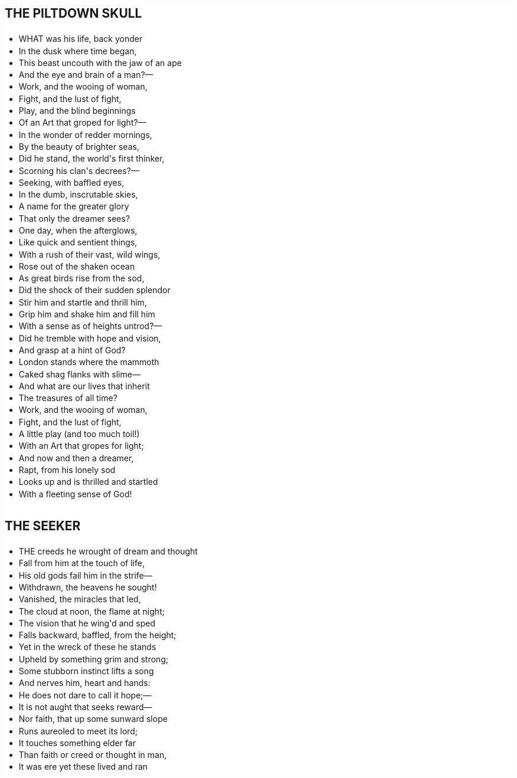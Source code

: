 ## THE PILTDOWN SKULL

   - WHAT was his life, back yonder 
-   In the dusk where time began, 
- This beast uncouth with the jaw of an ape 
-   And the eye and brain of a man?— 
- Work, and the wooing of woman, 
-   Fight, and the lust of fight, 
- Play, and the blind beginnings 
-   Of an Art that groped for light?—  
 - In the wonder of redder mornings, 
-   By the beauty of brighter seas, 
- Did he stand, the world's first thinker, 
-   Scorning his clan's decrees?— 
- Seeking, with baffled eyes, 
- In the dumb, inscrutable skies, 
- A name for the greater glory 
-   That only the dreamer sees?  
 - One day, when the afterglows, 
-   Like quick and sentient things,    
-   With a rush of their vast, wild wings, 
- Rose out of the shaken ocean 
-   As great birds rise from the sod, 
- Did the shock of their sudden splendor 
- Stir him and startle and thrill him, 
- Grip him and shake him and fill him 
-   With a sense as of heights untrod?— 
- Did he tremble with hope and vision, 
-   And grasp at a hint of God?  
 - London stands where the mammoth 
-   Caked shag flanks with slime— 
- And what are our lives that inherit 
-   The treasures of all time? 
- Work, and the wooing of woman, 
-   Fight, and the lust of fight, 
- A little play (and too much toil!) 
-   With an Art that gropes for light; 
- And now and then a dreamer, 
-   Rapt, from his lonely sod 
- Looks up and is thrilled and startled 
-   With a fleeting sense of God!   
   
## THE SEEKER

   - THE creeds he wrought of dream and thought 
-   Fall from him at the touch of life, 
-   His old gods fail him in the strife— 
- Withdrawn, the heavens he sought!  
 - Vanished, the miracles that led, 
-   The cloud at noon, the flame at night; 
- The vision that he wing'd and sped 
-   Falls backward, baffled, from the height;  
 - Yet in the wreck of these he stands 
-   Upheld by something grim and strong; 
-   Some stubborn instinct lifts a song 
- And nerves him, heart and hands:  
 - He does not dare to call it hope;— 
-   It is not aught that seeks reward—    
- Nor faith, that up some sunward slope 
-   Runs aureoled to meet its lord;  
 - It touches something elder far 
-   Than faith or creed or thought in man, 
-   It was ere yet these lived and ran 